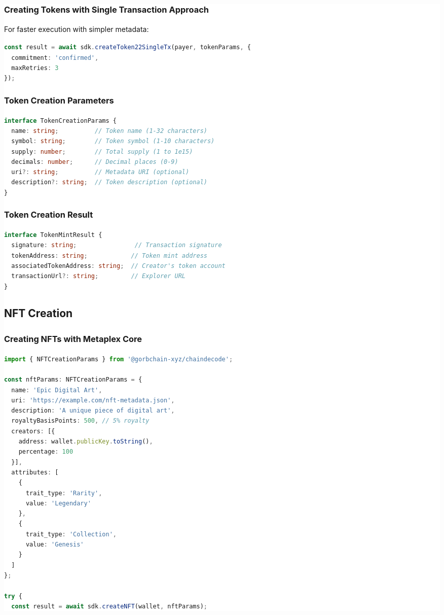 ### Creating Tokens with Single Transaction Approach

For faster execution with simpler metadata:

```typescript
const result = await sdk.createToken22SingleTx(payer, tokenParams, {
  commitment: 'confirmed',
  maxRetries: 3
});
```

### Token Creation Parameters

```typescript
interface TokenCreationParams {
  name: string;          // Token name (1-32 characters)
  symbol: string;        // Token symbol (1-10 characters)  
  supply: number;        // Total supply (1 to 1e15)
  decimals: number;      // Decimal places (0-9)
  uri?: string;          // Metadata URI (optional)
  description?: string;  // Token description (optional)
}
```

### Token Creation Result

```typescript
interface TokenMintResult {
  signature: string;                // Transaction signature
  tokenAddress: string;            // Token mint address
  associatedTokenAddress: string;  // Creator's token account
  transactionUrl?: string;         // Explorer URL
}
```

## NFT Creation

### Creating NFTs with Metaplex Core

```typescript
import { NFTCreationParams } from '@gorbchain-xyz/chaindecode';

const nftParams: NFTCreationParams = {
  name: 'Epic Digital Art',
  uri: 'https://example.com/nft-metadata.json',
  description: 'A unique piece of digital art',
  royaltyBasisPoints: 500, // 5% royalty
  creators: [{
    address: wallet.publicKey.toString(),
    percentage: 100
  }],
  attributes: [
    {
      trait_type: 'Rarity',
      value: 'Legendary'
    },
    {
      trait_type: 'Collection',
      value: 'Genesis'
    }
  ]
};

try {
  const result = await sdk.createNFT(wallet, nftParams);
```